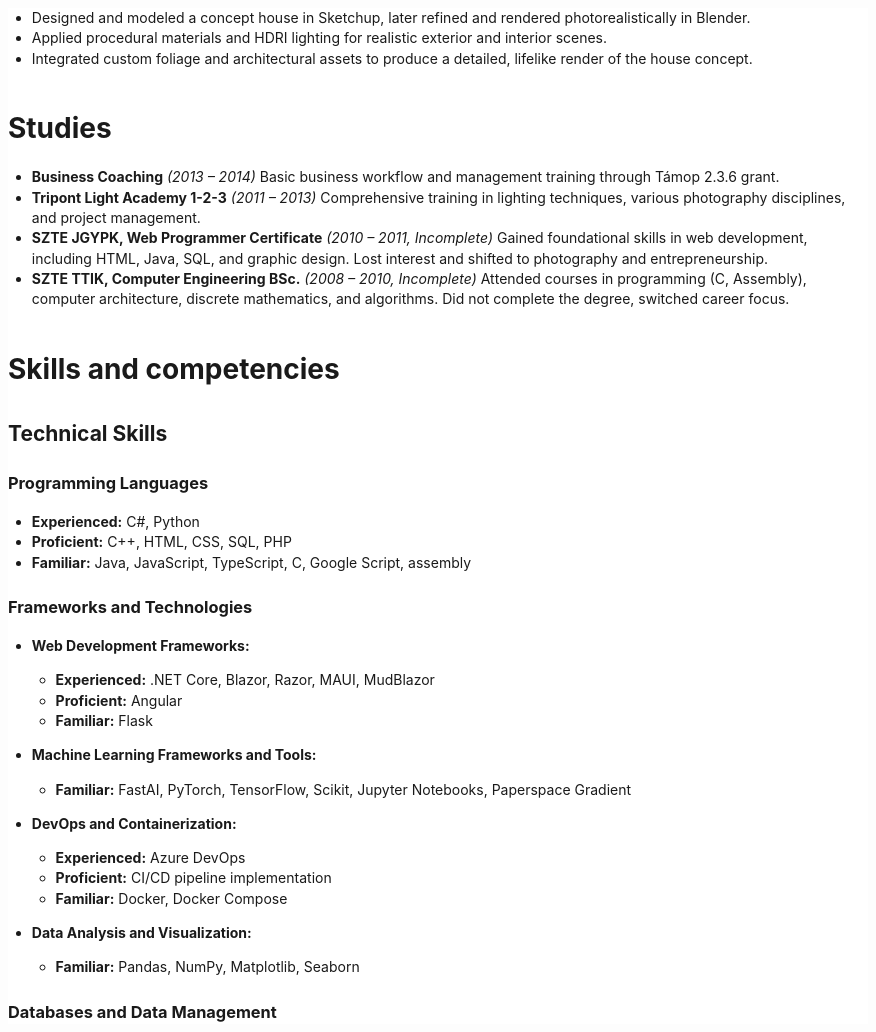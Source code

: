 * Designed and modeled a concept house in Sketchup, later refined and rendered photorealistically in Blender.
* Applied procedural materials and HDRI lighting for realistic exterior and interior scenes.
* Integrated custom foliage and architectural assets to produce a detailed, lifelike render of the house concept.

# Studies
* **Business Coaching** *(2013 – 2014\)*
  Basic business workflow and management training through Támop 2.3.6 grant.
* **Tripont Light Academy 1-2-3** *(2011 – 2013\)*
  Comprehensive training in lighting techniques, various photography disciplines, and project management.
* **SZTE JGYPK, Web Programmer Certificate** *(2010 – 2011, Incomplete)*
  Gained foundational skills in web development, including HTML, Java, SQL, and graphic design. Lost interest and
  shifted to photography and entrepreneurship.
* **SZTE TTIK, Computer Engineering BSc.** *(2008 – 2010, Incomplete)*
  Attended courses in programming (C, Assembly), computer architecture, discrete mathematics, and algorithms. Did not
  complete the degree, switched career focus.



# Skills and competencies

## Technical Skills

### Programming Languages
  * **Experienced:** C#, Python
  * **Proficient:** C++, HTML, CSS, SQL, PHP
  * **Familiar:** Java, JavaScript, TypeScript, C, Google Script, assembly

### Frameworks and Technologies
  * **Web Development Frameworks:**
    * **Experienced:** .NET Core, Blazor, Razor, MAUI, MudBlazor
    * **Proficient:** Angular
    * **Familiar:** Flask

  * **Machine Learning Frameworks and Tools:**
    * **Familiar:** FastAI, PyTorch, TensorFlow, Scikit, Jupyter Notebooks, Paperspace Gradient

  * **DevOps and Containerization:**
    * **Experienced:** Azure DevOps
    * **Proficient:** CI/CD pipeline implementation
    * **Familiar:** Docker, Docker Compose

  * **Data Analysis and Visualization:**
    * **Familiar:** Pandas, NumPy, Matplotlib, Seaborn

### Databases and Data Management
